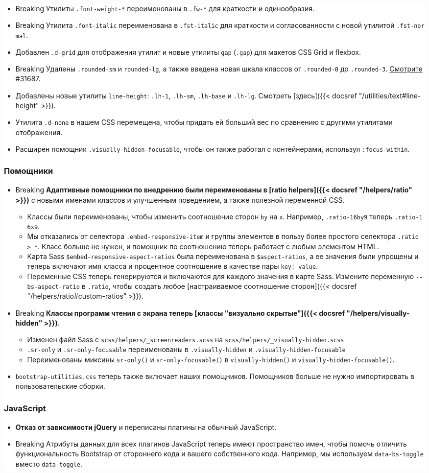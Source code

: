 - <span class="badge text-bg-danger">Breaking</span> Утилиты `.font-weight-*` переименованы в `.fw-*` для краткости и единообразия.

- <span class="badge text-bg-danger">Breaking</span> Утилита `.font-italic` переименована в `.fst-italic` для краткости и согласованности с новой утилитой `.fst-normal`.

- Добавлен `.d-grid` для отображения утилит и новые утилиты `gap` (`.gap`) для макетов CSS Grid и flexbox.

- <span class="badge text-bg-danger">Breaking</span> Удалены `.rounded-sm` и `rounded-lg`, а также введена новая шкала классов от `.rounded-0` до `.rounded-3`. [Смотрите #31687](https://github.com/twbs/bootstrap/pull/31687).

- Добавлены новые утилиты `line-height`: `.lh-1`, `.lh-sm`, `.lh-base` и `.lh-lg`. Смотреть [здесь]({{< docsref "/utilities/text#line-height" >}}).

- Утилита `.d-none` в нашем CSS перемещена, чтобы придать ей больший вес по сравнению с другими утилитами отображения.

- Расширен помощник `.visually-hidden-focusable`, чтобы он также работал с контейнерами, используя `:focus-within`.

### Помощники

- <span class="badge text-bg-danger">Breaking</span> **Адаптивные помощники по внедрению были переименованы в [ratio helpers]({{< docsref "/helpers/ratio" >}})** с новыми именами классов и улучшенным поведением, а также полезной переменной CSS.
  - Классы были переименованы, чтобы изменить соотношение сторон `by` на `x`. Например, `.ratio-16by9` теперь `.ratio-16x9`.
  - Мы отказались от селектора `.embed-responsive-item` и группы элементов в пользу более простого селектора `.ratio > *`. Класс больше не нужен, и помощник по соотношению теперь работает с любым элементом HTML.
  - Карта Sass `$embed-responsive-aspect-ratios` была переименована в `$aspect-ratios`, а ее значения были упрощены и теперь включают имя класса и процентное соотношение в качестве пары `key: value`.
  - Переменные CSS теперь генерируются и включаются для каждого значения в карте Sass. Измените переменную `--bs-aspect-ratio` в `.ratio`, чтобы создать любое [настраиваемое соотношение сторон]({{< docsref "/helpers/ratio#custom-ratios" >}}).

- <span class="badge text-bg-danger">Breaking</span> **Классы программ чтения с экрана теперь [классы "визуально скрытые"]({{< docsref "/helpers/visually-hidden" >}}).**
  - Изменен файл Sass с `scss/helpers/_screenreaders.scss` на `scss/helpers/_visually-hidden.scss`
  - `.sr-only` и `.sr-only-focusable` переименованы в `.visually-hidden` и `.visually-hidden-focusable`
  - Переименованы миксины `sr-only()` и `sr-only-focusable()` в `visually-hidden()` и `visually-hidden-focusable()`.

- `bootstrap-utilities.css` теперь также включает наших помощников. Помощников больше не нужно импортировать в пользовательские сборки.

### JavaScript

- **Отказ от зависимости jQuery** и переписаны плагины на обычный JavaScript.

- <span class="badge text-bg-danger">Breaking</span> Атрибуты данных для всех плагинов JavaScript теперь имеют пространство имен, чтобы помочь отличить функциональность Bootstrap от стороннего кода и вашего собственного кода. Например, мы используем `data-bs-toggle` вместо `data-toggle`.
